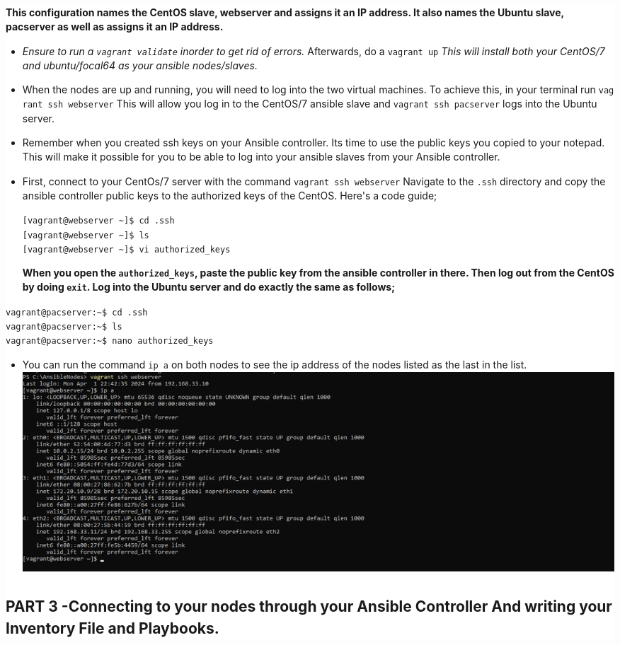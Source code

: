 
**This configuration names the CentOS slave, webserver and assigns it an IP address. It also names the Ubuntu slave, pacserver as well as assigns it an IP address.** 

-  *Ensure to run a ```vagrant validate``` inorder to get rid of errors.* Afterwards, do a ```vagrant up``` *This will install both your CentOS/7 and ubuntu/focal64 as your ansible nodes/slaves.* 



- When the nodes are up and running, you will need to log into the two virtual machines. To achieve this, in your terminal run ```vagrant ssh webserver``` This will allow you log in to the CentOS/7 ansible slave and ```vagrant ssh pacserver``` logs into the Ubuntu server. 
- Remember when you created ssh keys on your Ansible controller. Its time to use the public keys you copied to your notepad. This will make it possible for you to be able to log into your ansible slaves from your Ansible controller.

- First, connect to your CentOs/7 server with the command ```vagrant ssh webserver``` Navigate to the ```.ssh``` directory and copy the ansible controller public keys to the authorized keys of the CentOS. Here's a code guide;
  
  ```
  [vagrant@webserver ~]$ cd .ssh
  [vagrant@webserver ~]$ ls
  [vagrant@webserver ~]$ vi authorized_keys
  ```

  **When you open the ```authorized_keys```, paste the public key from the ansible controller in there. Then log out from the CentOS by doing ```exit```. Log into the Ubuntu server and do exactly the same as follows;**

```
vagrant@pacserver:~$ cd .ssh
vagrant@pacserver:~$ ls
vagrant@pacserver:~$ nano authorized_keys
```


- You can run the command ```ip a``` on both nodes to see the ip address of the nodes listed as the last in the list.
![CentOs/7 IP address](./Login%20to%20CentOs%20&%20copy%20Its%20IP%20address.png)


## PART 3 -Connecting to your nodes through your Ansible Controller And writing your Inventory File and Playbooks.
